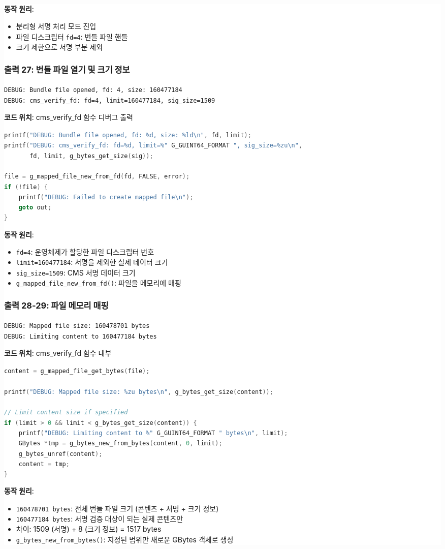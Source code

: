 **동작 원리**:
- 분리형 서명 처리 모드 진입
- 파일 디스크립터 `fd=4`: 번들 파일 핸들
- 크기 제한으로 서명 부분 제외

### 출력 27: 번들 파일 열기 및 크기 정보
```
DEBUG: Bundle file opened, fd: 4, size: 160477184
DEBUG: cms_verify_fd: fd=4, limit=160477184, sig_size=1509
```

**코드 위치**: cms_verify_fd 함수 디버그 출력
```c
printf("DEBUG: Bundle file opened, fd: %d, size: %ld\n", fd, limit);
printf("DEBUG: cms_verify_fd: fd=%d, limit=%" G_GUINT64_FORMAT ", sig_size=%zu\n",
       fd, limit, g_bytes_get_size(sig));

file = g_mapped_file_new_from_fd(fd, FALSE, error);
if (!file) {
    printf("DEBUG: Failed to create mapped file\n");
    goto out;
}
```

**동작 원리**:
- `fd=4`: 운영체제가 할당한 파일 디스크립터 번호
- `limit=160477184`: 서명을 제외한 실제 데이터 크기
- `sig_size=1509`: CMS 서명 데이터 크기
- `g_mapped_file_new_from_fd()`: 파일을 메모리에 매핑

### 출력 28-29: 파일 메모리 매핑
```
DEBUG: Mapped file size: 160478701 bytes
DEBUG: Limiting content to 160477184 bytes
```

**코드 위치**: cms_verify_fd 함수 내부
```c
content = g_mapped_file_get_bytes(file);

printf("DEBUG: Mapped file size: %zu bytes\n", g_bytes_get_size(content));

// Limit content size if specified
if (limit > 0 && limit < g_bytes_get_size(content)) {
    printf("DEBUG: Limiting content to %" G_GUINT64_FORMAT " bytes\n", limit);
    GBytes *tmp = g_bytes_new_from_bytes(content, 0, limit);
    g_bytes_unref(content);
    content = tmp;
}
```

**동작 원리**:
- `160478701 bytes`: 전체 번들 파일 크기 (콘텐츠 + 서명 + 크기 정보)
- `160477184 bytes`: 서명 검증 대상이 되는 실제 콘텐츠만
- 차이: 1509 (서명) + 8 (크기 정보) = 1517 bytes
- `g_bytes_new_from_bytes()`: 지정된 범위만 새로운 GBytes 객체로 생성
